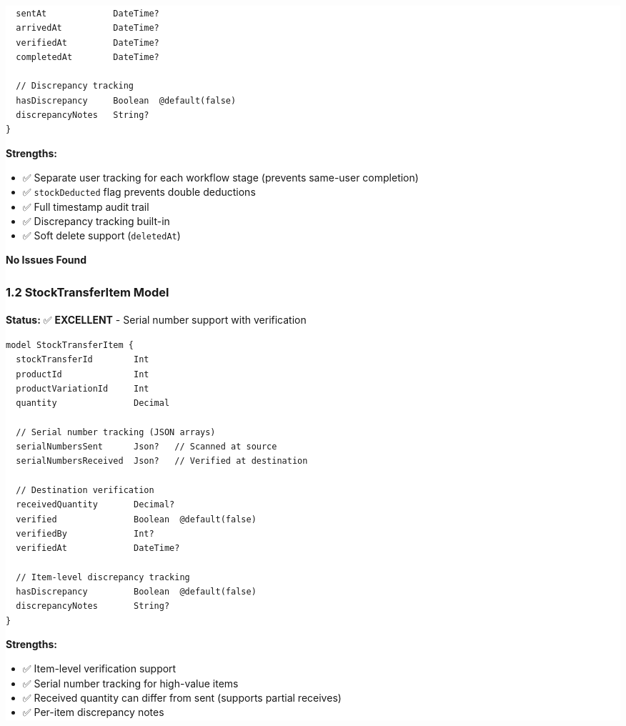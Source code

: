 ```prisma
  sentAt             DateTime?
  arrivedAt          DateTime?
  verifiedAt         DateTime?
  completedAt        DateTime?

  // Discrepancy tracking
  hasDiscrepancy     Boolean  @default(false)
  discrepancyNotes   String?
}
```

**Strengths:**
- ✅ Separate user tracking for each workflow stage (prevents same-user completion)
- ✅ `stockDeducted` flag prevents double deductions
- ✅ Full timestamp audit trail
- ✅ Discrepancy tracking built-in
- ✅ Soft delete support (`deletedAt`)

**No Issues Found**

### 1.2 StockTransferItem Model

**Status:** ✅ **EXCELLENT** - Serial number support with verification

```prisma
model StockTransferItem {
  stockTransferId        Int
  productId              Int
  productVariationId     Int
  quantity               Decimal

  // Serial number tracking (JSON arrays)
  serialNumbersSent      Json?   // Scanned at source
  serialNumbersReceived  Json?   // Verified at destination

  // Destination verification
  receivedQuantity       Decimal?
  verified               Boolean  @default(false)
  verifiedBy             Int?
  verifiedAt             DateTime?

  // Item-level discrepancy tracking
  hasDiscrepancy         Boolean  @default(false)
  discrepancyNotes       String?
}
```

**Strengths:**
- ✅ Item-level verification support
- ✅ Serial number tracking for high-value items
- ✅ Received quantity can differ from sent (supports partial receives)
- ✅ Per-item discrepancy notes
